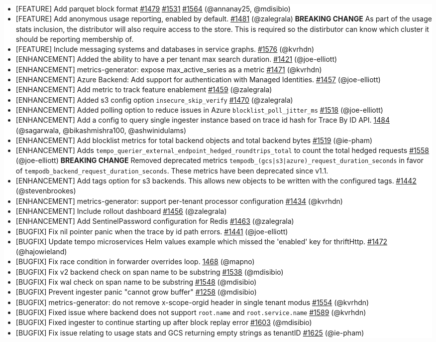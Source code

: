 * [FEATURE] Add parquet block format [#1479](https://github.com/grafana/tempo/pull/1479) [#1531](https://github.com/grafana/tempo/pull/1531) [#1564](https://github.com/grafana/tempo/pull/1564) (@annanay25, @mdisibio)
* [FEATURE] Add anonymous usage reporting, enabled by default. [#1481](https://github.com/grafana/tempo/pull/1481) (@zalegrala)
**BREAKING CHANGE** As part of the usage stats inclusion, the distributor will also require access to the store.  This is required so the distirbutor can know which cluster it should be reporting membership of.
* [FEATURE] Include messaging systems and databases in service graphs. [#1576](https://github.com/grafana/tempo/pull/1576) (@kvrhdn)
* [ENHANCEMENT] Added the ability to have a per tenant max search duration. [#1421](https://github.com/grafana/tempo/pull/1421) (@joe-elliott)
* [ENHANCEMENT] metrics-generator: expose max_active_series as a metric [#1471](https://github.com/grafana/tempo/pull/1471) (@kvrhdn)
* [ENHANCEMENT] Azure Backend: Add support for authentication with Managed Identities. [#1457](https://github.com/grafana/tempo/pull/1457) (@joe-elliott)
* [ENHANCEMENT] Add metric to track feature enablement [#1459](https://github.com/grafana/tempo/pull/1459) (@zalegrala)
* [ENHANCEMENT] Added s3 config option `insecure_skip_verify` [#1470](https://github.com/grafana/tempo/pull/1470) (@zalegrala)
* [ENHANCEMENT] Added polling option to reduce issues in Azure `blocklist_poll_jitter_ms` [#1518](https://github.com/grafana/tempo/pull/1518) (@joe-elliott)
* [ENHANCEMENT] Add a config to query single ingester instance based on trace id hash for Trace By ID API. [1484](https://github.com/grafana/tempo/pull/1484) (@sagarwala, @bikashmishra100, @ashwinidulams)
* [ENHANCEMENT] Add blocklist metrics for total backend objects and total backend bytes [#1519](https://github.com/grafana/tempo/pull/1519) (@ie-pham)
* [ENHANCEMENT] Adds `tempo_querier_external_endpoint_hedged_roundtrips_total` to count the total hedged requests [#1558](https://github.com/grafana/tempo/pull/1558) (@joe-elliott)
  **BREAKING CHANGE** Removed deprecated metrics `tempodb_(gcs|s3|azure)_request_duration_seconds` in favor of `tempodb_backend_request_duration_seconds`. These metrics
  have been deprecated since v1.1.
* [ENHANCEMENT] Add tags option for s3 backends.  This allows new objects to be written with the configured tags. [#1442](https://github.com/grafana/tempo/pull/1442) (@stevenbrookes)
* [ENHANCEMENT] metrics-generator: support per-tenant processor configuration [#1434](https://github.com/grafana/tempo/pull/1434) (@kvrhdn)
* [ENHANCEMENT] Include rollout dashboard [#1456](https://github.com/grafana/tempo/pull/1456) (@zalegrala)
* [ENHANCEMENT] Add SentinelPassword configuration for Redis [#1463](https://github.com/grafana/tempo/pull/1463) (@zalegrala)
* [BUGFIX] Fix nil pointer panic when the trace by id path errors. [#1441](https://github.com/grafana/tempo/pull/1441) (@joe-elliott)
* [BUGFIX] Update tempo microservices Helm values example which missed the 'enabled' key for thriftHttp. [#1472](https://github.com/grafana/tempo/pull/1472) (@hajowieland)
* [BUGFIX] Fix race condition in forwarder overrides loop. [1468](https://github.com/grafana/tempo/pull/1468) (@mapno)
* [BUGFIX] Fix v2 backend check on span name to be substring [#1538](https://github.com/grafana/tempo/pull/1538) (@mdisibio)
* [BUGFIX] Fix wal check on span name to be substring [#1548](https://github.com/grafana/tempo/pull/1548) (@mdisibio)
* [BUGFIX] Prevent ingester panic "cannot grow buffer" [#1258](https://github.com/grafana/tempo/issues/1258) (@mdisibio)
* [BUGFIX] metrics-generator: do not remove x-scope-orgid header in single tenant modus [#1554](https://github.com/grafana/tempo/pull/1554) (@kvrhdn)
* [BUGFIX] Fixed issue where backend does not support `root.name` and `root.service.name` [#1589](https://github.com/grafana/tempo/pull/1589) (@kvrhdn)
* [BUGFIX] Fixed ingester to continue starting up after block replay error [#1603](https://github.com/grafana/tempo/issues/1603) (@mdisibio)
* [BUGFIX] Fix issue relating to usage stats and GCS returning empty strings as tenantID [#1625](https://github.com/grafana/tempo/pull/1625) (@ie-pham)

